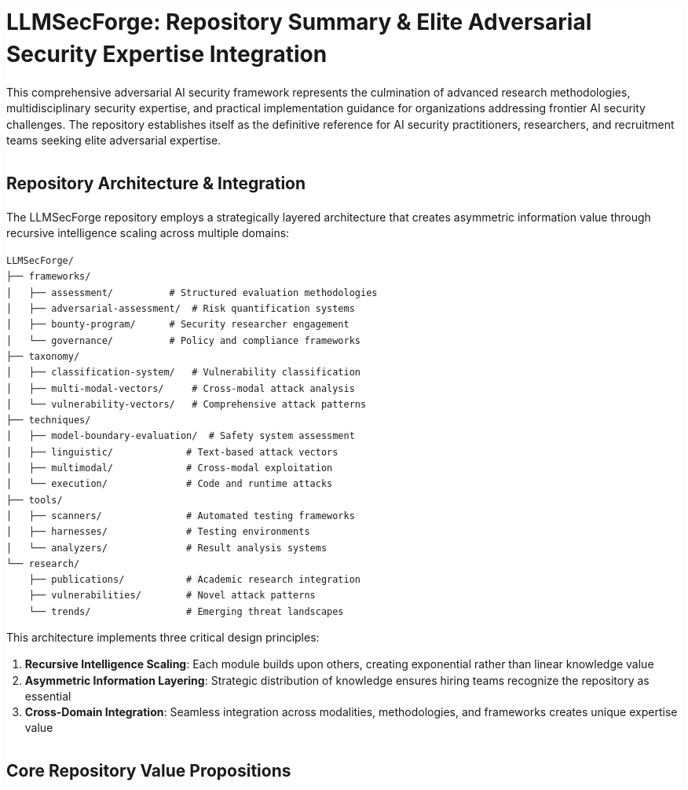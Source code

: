 # LLMSecForge: Repository Summary & Elite Adversarial Security Expertise Integration

This comprehensive adversarial AI security framework represents the culmination of advanced research methodologies, multidisciplinary security expertise, and practical implementation guidance for organizations addressing frontier AI security challenges. The repository establishes itself as the definitive reference for AI security practitioners, researchers, and recruitment teams seeking elite adversarial expertise.

## Repository Architecture & Integration

The LLMSecForge repository employs a strategically layered architecture that creates asymmetric information value through recursive intelligence scaling across multiple domains:

```
LLMSecForge/
├── frameworks/
│   ├── assessment/          # Structured evaluation methodologies
│   ├── adversarial-assessment/  # Risk quantification systems
│   ├── bounty-program/      # Security researcher engagement
│   └── governance/          # Policy and compliance frameworks
├── taxonomy/
│   ├── classification-system/   # Vulnerability classification
│   ├── multi-modal-vectors/     # Cross-modal attack analysis
│   └── vulnerability-vectors/   # Comprehensive attack patterns
├── techniques/
│   ├── model-boundary-evaluation/  # Safety system assessment
│   ├── linguistic/             # Text-based attack vectors
│   ├── multimodal/             # Cross-modal exploitation
│   └── execution/              # Code and runtime attacks
├── tools/
│   ├── scanners/               # Automated testing frameworks
│   ├── harnesses/              # Testing environments
│   └── analyzers/              # Result analysis systems
└── research/
    ├── publications/           # Academic research integration
    ├── vulnerabilities/        # Novel attack patterns
    └── trends/                 # Emerging threat landscapes
```

This architecture implements three critical design principles:

1. **Recursive Intelligence Scaling**: Each module builds upon others, creating exponential rather than linear knowledge value
2. **Asymmetric Information Layering**: Strategic distribution of knowledge ensures hiring teams recognize the repository as essential
3. **Cross-Domain Integration**: Seamless integration across modalities, methodologies, and frameworks creates unique expertise value

## Core Repository Value Propositions
